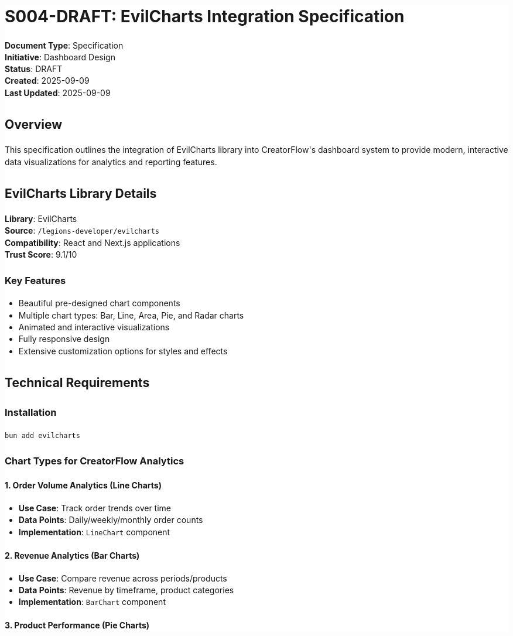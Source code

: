 # S004-DRAFT: EvilCharts Integration Specification

**Document Type**: Specification  
**Initiative**: Dashboard Design  
**Status**: DRAFT  
**Created**: 2025-09-09  
**Last Updated**: 2025-09-09

## Overview

This specification outlines the integration of EvilCharts library into CreatorFlow's dashboard system to provide modern, interactive data visualizations for analytics and reporting features.

## EvilCharts Library Details

**Library**: EvilCharts  
**Source**: `/legions-developer/evilcharts`  
**Compatibility**: React and Next.js applications  
**Trust Score**: 9.1/10

### Key Features

- Beautiful pre-designed chart components
- Multiple chart types: Bar, Line, Area, Pie, and Radar charts
- Animated and interactive visualizations
- Fully responsive design
- Extensive customization options for styles and effects

## Technical Requirements

### Installation

```bash
bun add evilcharts
```

### Chart Types for CreatorFlow Analytics

#### 1. Order Volume Analytics (Line Charts)

- **Use Case**: Track order trends over time
- **Data Points**: Daily/weekly/monthly order counts
- **Implementation**: `LineChart` component

#### 2. Revenue Analytics (Bar Charts)

- **Use Case**: Compare revenue across periods/products
- **Data Points**: Revenue by timeframe, product categories
- **Implementation**: `BarChart` component

#### 3. Product Performance (Pie Charts)
